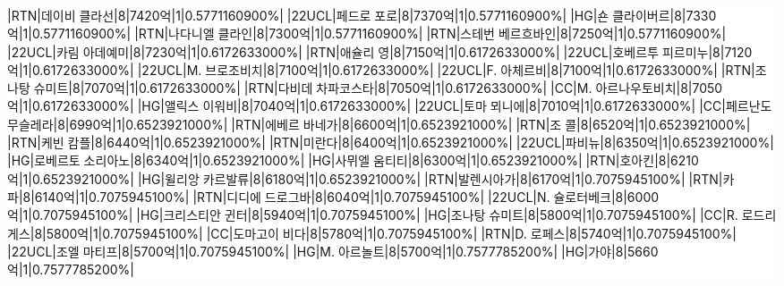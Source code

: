 |RTN|데이비 클라선|8|7420억|1|0.5771160900%|
|22UCL|페드로 포로|8|7370억|1|0.5771160900%|
|HG|숀 클라이버르|8|7330억|1|0.5771160900%|
|RTN|나다니엘 클라인|8|7300억|1|0.5771160900%|
|RTN|스테번 베르흐바인|8|7250억|1|0.5771160900%|
|22UCL|카림 아데예미|8|7230억|1|0.6172633000%|
|RTN|애슐리 영|8|7150억|1|0.6172633000%|
|22UCL|호베르투 피르미누|8|7120억|1|0.6172633000%|
|22UCL|M. 브로조비치|8|7100억|1|0.6172633000%|
|22UCL|F. 아체르비|8|7100억|1|0.6172633000%|
|RTN|조나탕 슈미트|8|7070억|1|0.6172633000%|
|RTN|다비데 차파코스타|8|7050억|1|0.6172633000%|
|CC|M. 아르나우토비치|8|7050억|1|0.6172633000%|
|HG|앨릭스 이워비|8|7040억|1|0.6172633000%|
|22UCL|토마 뫼니에|8|7010억|1|0.6172633000%|
|CC|페르난도 무슬레라|8|6990억|1|0.6523921000%|
|RTN|에베르 바네가|8|6600억|1|0.6523921000%|
|RTN|조 콜|8|6520억|1|0.6523921000%|
|RTN|케빈 캄플|8|6440억|1|0.6523921000%|
|RTN|미란다|8|6400억|1|0.6523921000%|
|22UCL|파비뉴|8|6350억|1|0.6523921000%|
|HG|로베르토 소리아노|8|6340억|1|0.6523921000%|
|HG|사뮈엘 움티티|8|6300억|1|0.6523921000%|
|RTN|호아킨|8|6210억|1|0.6523921000%|
|HG|윌리앙 카르발류|8|6180억|1|0.6523921000%|
|RTN|발렌시아가|8|6170억|1|0.7075945100%|
|RTN|카파|8|6140억|1|0.7075945100%|
|RTN|디디에 드로그바|8|6040억|1|0.7075945100%|
|22UCL|N. 슐로터베크|8|6000억|1|0.7075945100%|
|HG|크리스티안 귄터|8|5940억|1|0.7075945100%|
|HG|조나탕 슈미트|8|5800억|1|0.7075945100%|
|CC|R. 로드리게스|8|5800억|1|0.7075945100%|
|CC|도마고이 비다|8|5780억|1|0.7075945100%|
|RTN|D. 로페스|8|5740억|1|0.7075945100%|
|22UCL|조엘 마티프|8|5700억|1|0.7075945100%|
|HG|M. 아르놀트|8|5700억|1|0.7577785200%|
|HG|가야|8|5660억|1|0.7577785200%|